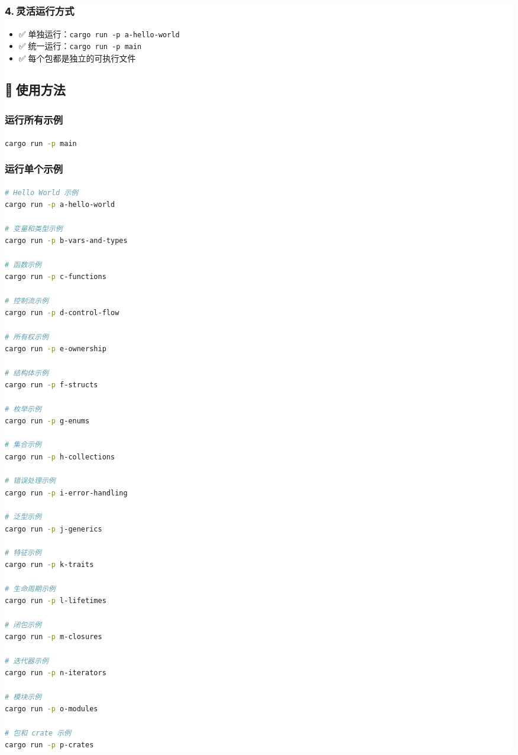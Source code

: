 ### 4. **灵活运行方式**
- ✅ 单独运行：`cargo run -p a-hello-world`
- ✅ 统一运行：`cargo run -p main`
- ✅ 每个包都是独立的可执行文件

## 🚀 使用方法

### 运行所有示例
```bash
cargo run -p main
```

### 运行单个示例
```bash
# Hello World 示例
cargo run -p a-hello-world

# 变量和类型示例
cargo run -p b-vars-and-types

# 函数示例
cargo run -p c-functions

# 控制流示例
cargo run -p d-control-flow

# 所有权示例
cargo run -p e-ownership

# 结构体示例
cargo run -p f-structs

# 枚举示例
cargo run -p g-enums

# 集合示例
cargo run -p h-collections

# 错误处理示例
cargo run -p i-error-handling

# 泛型示例
cargo run -p j-generics

# 特征示例
cargo run -p k-traits

# 生命周期示例
cargo run -p l-lifetimes

# 闭包示例
cargo run -p m-closures

# 迭代器示例
cargo run -p n-iterators

# 模块示例
cargo run -p o-modules

# 包和 crate 示例
cargo run -p p-crates
```
